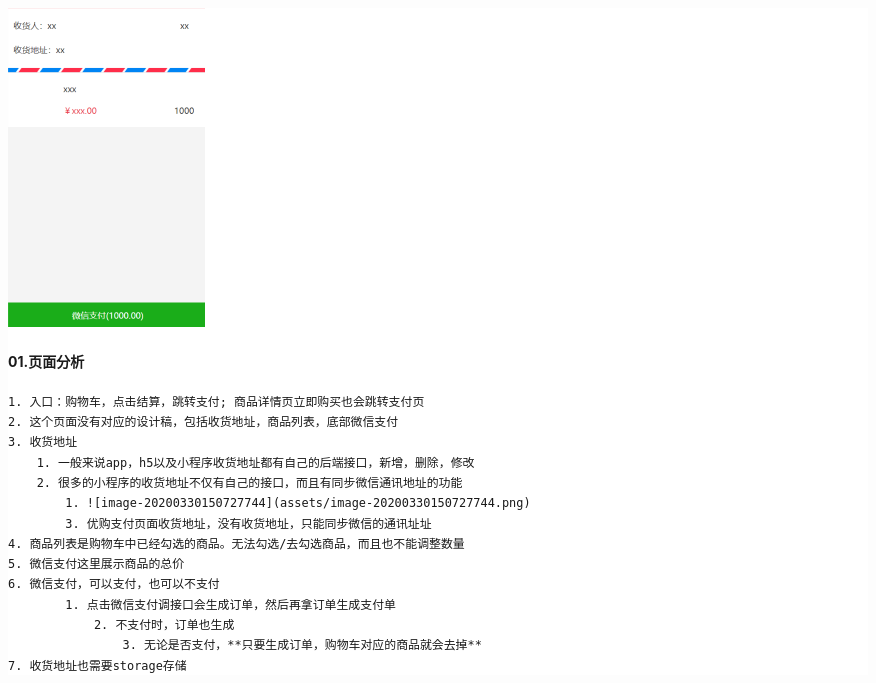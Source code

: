 <img src="assets/image-20200310103014382.png" alt="image-20200310103014382" style="zoom:50%;" />

#### 01.页面分析

	1. 入口：购物车，点击结算，跳转支付; 商品详情页立即购买也会跳转支付页
 	2. 这个页面没有对应的设计稿，包括收货地址，商品列表，底部微信支付
 	3. 收货地址
      	1. 一般来说app，h5以及小程序收货地址都有自己的后端接口，新增，删除，修改
      	2. 很多的小程序的收货地址不仅有自己的接口，而且有同步微信通讯地址的功能
           	1. ![image-20200330150727744](assets/image-20200330150727744.png)
          	3. 优购支付页面收货地址，没有收货地址，只能同步微信的通讯址址
	4. 商品列表是购物车中已经勾选的商品。无法勾选/去勾选商品，而且也不能调整数量
	5. 微信支付这里展示商品的总价
	6. 微信支付，可以支付，也可以不支付
        	1. 点击微信支付调接口会生成订单，然后再拿订单生成支付单
            	2. 不支付时，订单也生成
                	3. 无论是否支付，**只要生成订单，购物车对应的商品就会去掉**
	7. 收货地址也需要storage存储
